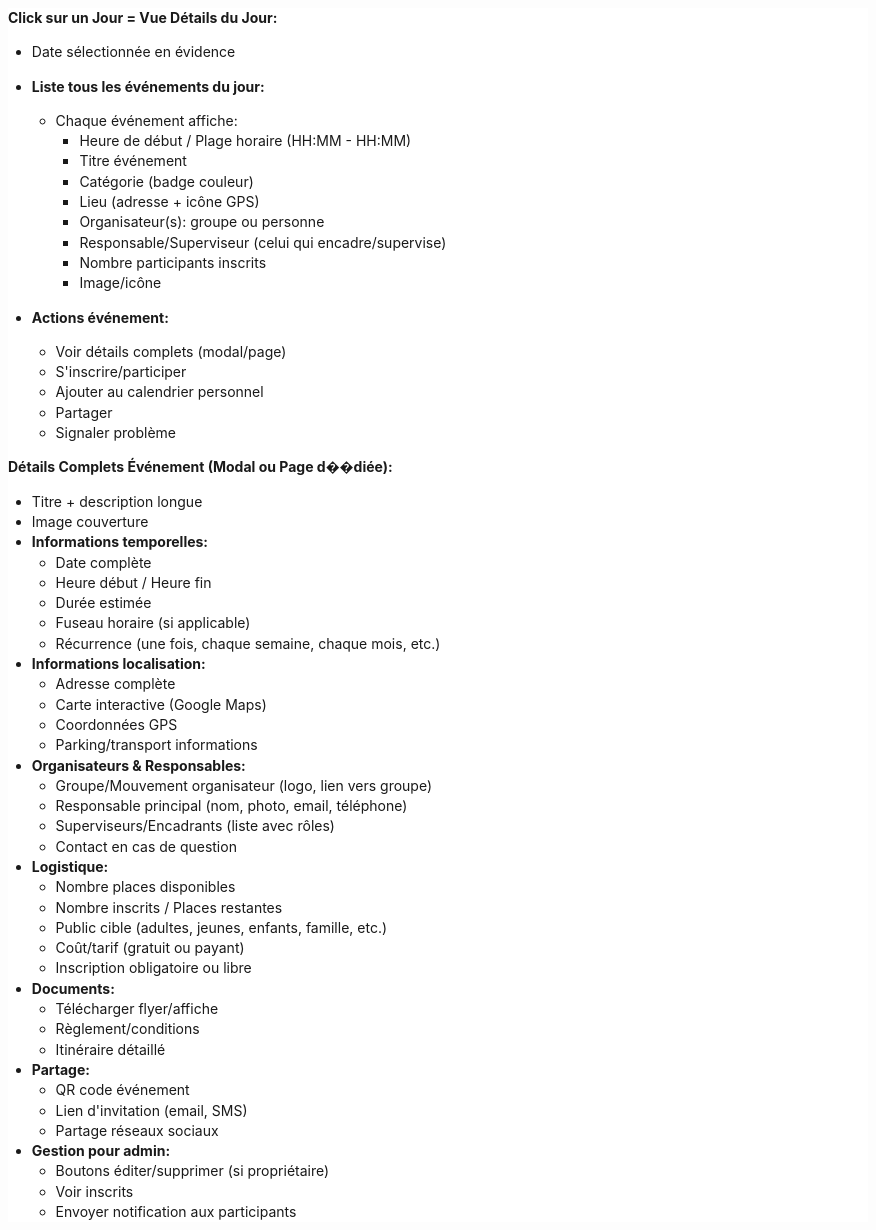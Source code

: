 **Click sur un Jour = Vue Détails du Jour:**
- Date sélectionnée en évidence
- **Liste tous les événements du jour:**
  - Chaque événement affiche:
    - Heure de début / Plage horaire (HH:MM - HH:MM)
    - Titre événement
    - Catégorie (badge couleur)
    - Lieu (adresse + icône GPS)
    - Organisateur(s): groupe ou personne
    - Responsable/Superviseur (celui qui encadre/supervise)
    - Nombre participants inscrits
    - Image/icône

- **Actions événement:**
  - Voir détails complets (modal/page)
  - S'inscrire/participer
  - Ajouter au calendrier personnel
  - Partager
  - Signaler problème

**Détails Complets Événement (Modal ou Page d��diée):**
- Titre + description longue
- Image couverture
- **Informations temporelles:**
  - Date complète
  - Heure début / Heure fin
  - Durée estimée
  - Fuseau horaire (si applicable)
  - Récurrence (une fois, chaque semaine, chaque mois, etc.)
- **Informations localisation:**
  - Adresse complète
  - Carte interactive (Google Maps)
  - Coordonnées GPS
  - Parking/transport informations
- **Organisateurs & Responsables:**
  - Groupe/Mouvement organisateur (logo, lien vers groupe)
  - Responsable principal (nom, photo, email, téléphone)
  - Superviseurs/Encadrants (liste avec rôles)
  - Contact en cas de question
- **Logistique:**
  - Nombre places disponibles
  - Nombre inscrits / Places restantes
  - Public cible (adultes, jeunes, enfants, famille, etc.)
  - Coût/tarif (gratuit ou payant)
  - Inscription obligatoire ou libre
- **Documents:**
  - Télécharger flyer/affiche
  - Règlement/conditions
  - Itinéraire détaillé
- **Partage:**
  - QR code événement
  - Lien d'invitation (email, SMS)
  - Partage réseaux sociaux
- **Gestion pour admin:**
  - Boutons éditer/supprimer (si propriétaire)
  - Voir inscrits
  - Envoyer notification aux participants
